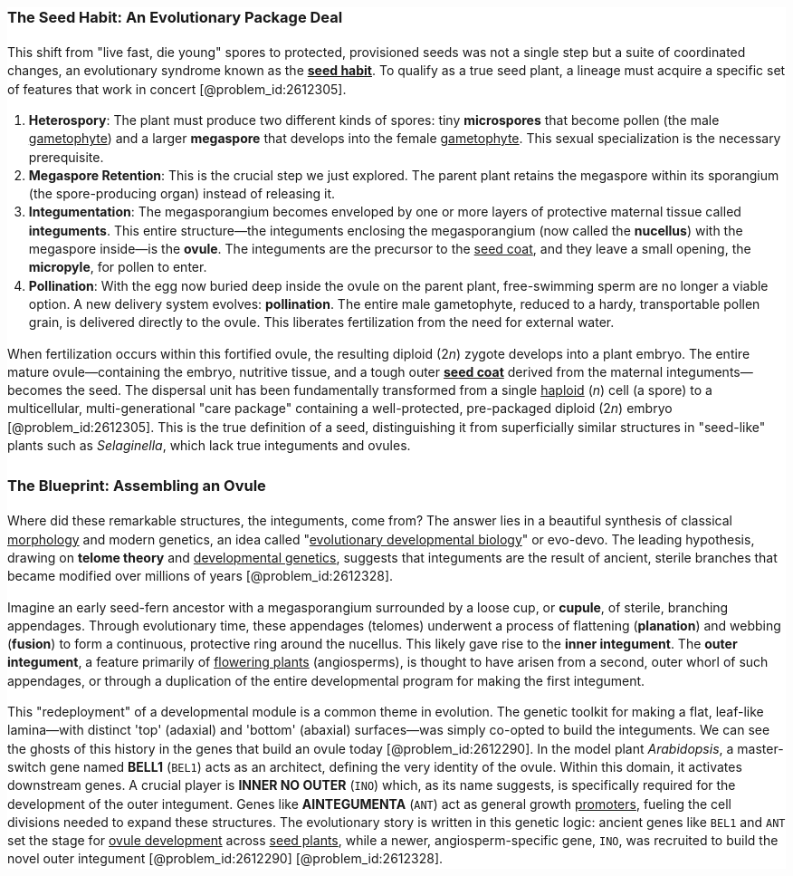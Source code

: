 ### The Seed Habit: An Evolutionary Package Deal

This shift from "live fast, die young" spores to protected, provisioned seeds was not a single step but a suite of coordinated changes, an evolutionary syndrome known as the **[seed habit](@article_id:174449)**. To qualify as a true seed plant, a lineage must acquire a specific set of features that work in concert [@problem_id:2612305].

1.  **Heterospory**: The plant must produce two different kinds of spores: tiny **microspores** that become pollen (the male [gametophyte](@article_id:145572)) and a larger **megaspore** that develops into the female [gametophyte](@article_id:145572). This sexual specialization is the necessary prerequisite.
2.  **Megaspore Retention**: This is the crucial step we just explored. The parent plant retains the megaspore within its sporangium (the spore-producing organ) instead of releasing it.
3.  **Integumentation**: The megasporangium becomes enveloped by one or more layers of protective maternal tissue called **integuments**. This entire structure—the integuments enclosing the megasporangium (now called the **nucellus**) with the megaspore inside—is the **ovule**. The integuments are the precursor to the [seed coat](@article_id:140963), and they leave a small opening, the **micropyle**, for pollen to enter.
4.  **Pollination**: With the egg now buried deep inside the ovule on the parent plant, free-swimming sperm are no longer a viable option. A new delivery system evolves: **pollination**. The entire male gametophyte, reduced to a hardy, transportable pollen grain, is delivered directly to the ovule. This liberates fertilization from the need for external water.

When fertilization occurs within this fortified ovule, the resulting diploid ($2n$) zygote develops into a plant embryo. The entire mature ovule—containing the embryo, nutritive tissue, and a tough outer **[seed coat](@article_id:140963)** derived from the maternal integuments—becomes the seed. The dispersal unit has been fundamentally transformed from a single [haploid](@article_id:260581) ($n$) cell (a spore) to a multicellular, multi-generational "care package" containing a well-protected, pre-packaged diploid ($2n$) embryo [@problem_id:2612305]. This is the true definition of a seed, distinguishing it from superficially similar structures in "seed-like" plants such as *Selaginella*, which lack true integuments and ovules.

### The Blueprint: Assembling an Ovule

Where did these remarkable structures, the integuments, come from? The answer lies in a beautiful synthesis of classical [morphology](@article_id:272591) and modern genetics, an idea called "[evolutionary developmental biology](@article_id:138026)" or evo-devo. The leading hypothesis, drawing on **telome theory** and [developmental genetics](@article_id:262724), suggests that integuments are the result of ancient, sterile branches that became modified over millions of years [@problem_id:2612328].

Imagine an early seed-fern ancestor with a megasporangium surrounded by a loose cup, or **cupule**, of sterile, branching appendages. Through evolutionary time, these appendages (telomes) underwent a process of flattening (**planation**) and webbing (**fusion**) to form a continuous, protective ring around the nucellus. This likely gave rise to the **inner integument**. The **outer integument**, a feature primarily of [flowering plants](@article_id:191705) (angiosperms), is thought to have arisen from a second, outer whorl of such appendages, or through a duplication of the entire developmental program for making the first integument.

This "redeployment" of a developmental module is a common theme in evolution. The genetic toolkit for making a flat, leaf-like lamina—with distinct 'top' (adaxial) and 'bottom' (abaxial) surfaces—was simply co-opted to build the integuments. We can see the ghosts of this history in the genes that build an ovule today [@problem_id:2612290]. In the model plant *Arabidopsis*, a master-switch gene named **BELL1** (`BEL1`) acts as an architect, defining the very identity of the ovule. Within this domain, it activates downstream genes. A crucial player is **INNER NO OUTER** (`INO`) which, as its name suggests, is specifically required for the development of the outer integument. Genes like **AINTEGUMENTA** (`ANT`) act as general growth [promoters](@article_id:149402), fueling the cell divisions needed to expand these structures. The evolutionary story is written in this genetic logic: ancient genes like `BEL1` and `ANT` set the stage for [ovule development](@article_id:162541) across [seed plants](@article_id:137557), while a newer, angiosperm-specific gene, `INO`, was recruited to build the novel outer integument [@problem_id:2612290] [@problem_id:2612328].
